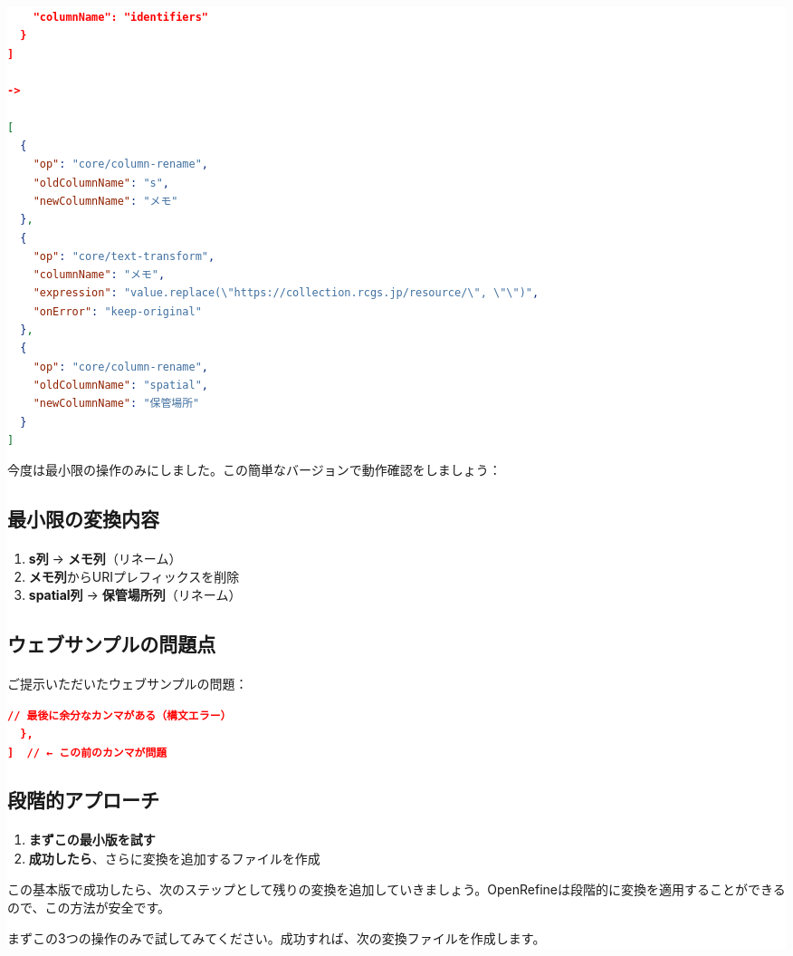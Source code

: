 ```json
    "columnName": "identifiers"
  }
]

->

[
  {
    "op": "core/column-rename",
    "oldColumnName": "s",
    "newColumnName": "メモ"
  },
  {
    "op": "core/text-transform",
    "columnName": "メモ",
    "expression": "value.replace(\"https://collection.rcgs.jp/resource/\", \"\")",
    "onError": "keep-original"
  },
  {
    "op": "core/column-rename",
    "oldColumnName": "spatial",
    "newColumnName": "保管場所"
  }
]
```

今度は最小限の操作のみにしました。この簡単なバージョンで動作確認をしましょう：

## 最小限の変換内容

1. **s列** → **メモ列**（リネーム）
2. **メモ列**からURIプレフィックスを削除
3. **spatial列** → **保管場所列**（リネーム）

## ウェブサンプルの問題点

ご提示いただいたウェブサンプルの問題：
```json
// 最後に余分なカンマがある（構文エラー）
  },
]  // ← この前のカンマが問題
```

## 段階的アプローチ

1. **まずこの最小版を試す**
2. **成功したら**、さらに変換を追加するファイルを作成

この基本版で成功したら、次のステップとして残りの変換を追加していきましょう。OpenRefineは段階的に変換を適用することができるので、この方法が安全です。

まずこの3つの操作のみで試してみてください。成功すれば、次の変換ファイルを作成します。

